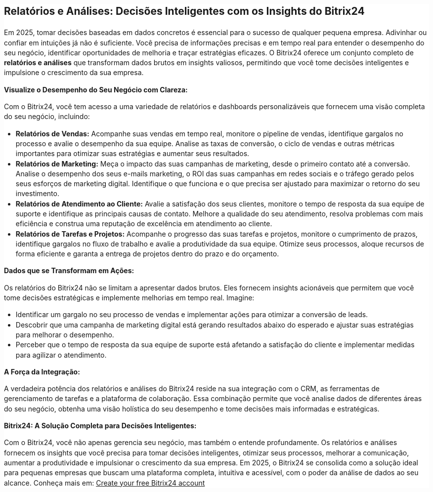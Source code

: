 ## Relatórios e Análises:  Decisões Inteligentes com os Insights do Bitrix24

Em 2025, tomar decisões baseadas em dados concretos é essencial para o sucesso de qualquer pequena empresa.  Adivinhar ou confiar em intuições já não é suficiente.  Você precisa de informações precisas e em tempo real para entender o desempenho do seu negócio, identificar oportunidades de melhoria e traçar estratégias eficazes.  O Bitrix24 oferece um conjunto completo de **relatórios e análises** que transformam dados brutos em insights valiosos, permitindo que você tome decisões inteligentes e impulsione o crescimento da sua empresa.

**Visualize o Desempenho do Seu Negócio com Clareza:**

Com o Bitrix24, você tem acesso a uma variedade de relatórios e dashboards personalizáveis que fornecem uma visão completa do seu negócio, incluindo:

* **Relatórios de Vendas:**  Acompanhe suas vendas em tempo real, monitore o pipeline de vendas, identifique gargalos no processo e avalie o desempenho da sua equipe.  Analise as taxas de conversão, o ciclo de vendas e outras métricas importantes para otimizar suas estratégias e aumentar seus resultados.
* **Relatórios de Marketing:**  Meça o impacto das suas campanhas de marketing, desde o primeiro contato até a conversão.  Analise o desempenho dos seus e-mails marketing, o ROI das suas campanhas em redes sociais e o tráfego gerado pelos seus esforços de marketing digital.  Identifique o que funciona e o que precisa ser ajustado para maximizar o retorno do seu investimento.
* **Relatórios de Atendimento ao Cliente:**  Avalie a satisfação dos seus clientes, monitore o tempo de resposta da sua equipe de suporte e identifique as principais causas de contato.  Melhore a qualidade do seu atendimento, resolva problemas com mais eficiência e construa uma reputação de excelência em atendimento ao cliente.
* **Relatórios de Tarefas e Projetos:**  Acompanhe o progresso das suas tarefas e projetos, monitore o cumprimento de prazos, identifique gargalos no fluxo de trabalho e avalie a produtividade da sua equipe.  Otimize seus processos, aloque recursos de forma eficiente e garanta a entrega de projetos dentro do prazo e do orçamento.


**Dados que se Transformam em Ações:**

Os relatórios do Bitrix24 não se limitam a apresentar dados brutos.  Eles fornecem insights acionáveis que permitem que você tome decisões estratégicas e implemente melhorias em tempo real.  Imagine:

* Identificar um gargalo no seu processo de vendas e implementar ações para otimizar a conversão de leads.
* Descobrir que uma campanha de marketing digital está gerando resultados abaixo do esperado e ajustar suas estratégias para melhorar o desempenho.
* Perceber que o tempo de resposta da sua equipe de suporte está afetando a satisfação do cliente e implementar medidas para agilizar o atendimento.

**A Força da Integração:**

A verdadeira potência dos relatórios e análises do Bitrix24 reside na sua integração com o CRM, as ferramentas de gerenciamento de tarefas e a plataforma de colaboração.  Essa combinação permite que você analise dados de diferentes áreas do seu negócio, obtenha uma visão holística do seu desempenho e tome decisões mais informadas e estratégicas.

**Bitrix24:  A Solução Completa para Decisões Inteligentes:**

Com o Bitrix24, você não apenas gerencia seu negócio, mas também o entende profundamente.  Os relatórios e análises fornecem os insights que você precisa para tomar decisões inteligentes, otimizar seus processos, melhorar a comunicação, aumentar a produtividade e impulsionar o crescimento da sua empresa.  Em 2025, o Bitrix24 se consolida como a solução ideal para pequenas empresas que buscam uma plataforma completa, intuitiva e acessível, com o poder da análise de dados ao seu alcance. Conheça mais em: <a href="https://www.bitrix24.com/create.php?p=25482205&p1=MelhorCRMparaPequenasEmpresasem2025%3AGuiaCompletodeEscolha" rel="noindex nofollow">Create your free Bitrix24 account</a>
